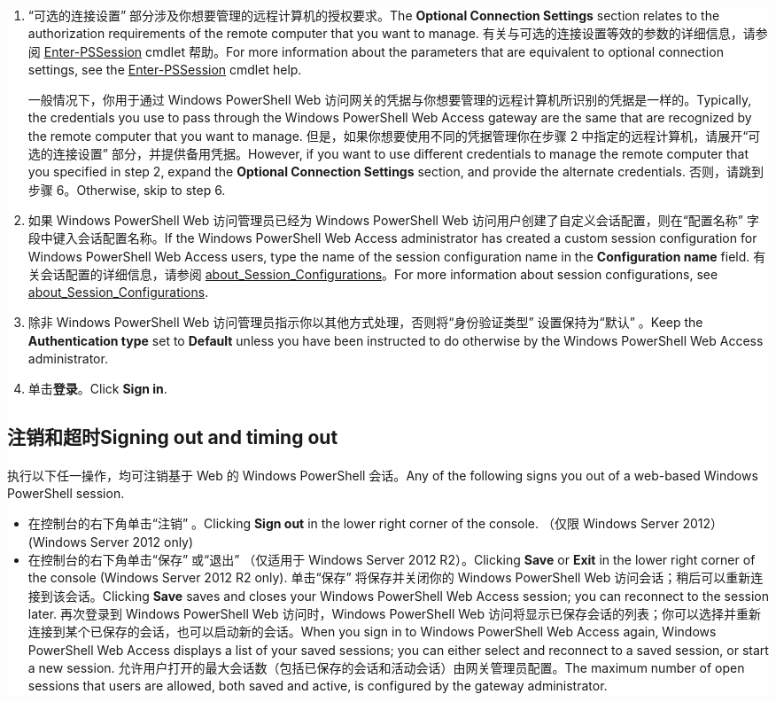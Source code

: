 1. <span data-ttu-id="2fd5d-147">“可选的连接设置”  部分涉及你想要管理的远程计算机的授权要求。</span><span class="sxs-lookup"><span data-stu-id="2fd5d-147">The **Optional Connection Settings** section relates to the authorization requirements of the remote computer that you want to manage.</span></span> <span data-ttu-id="2fd5d-148">有关与可选的连接设置等效的参数的详细信息，请参阅 [Enter-PSSession](/powershell/module/microsoft.powershell.core/enter-pssession) cmdlet 帮助。</span><span class="sxs-lookup"><span data-stu-id="2fd5d-148">For more information about the parameters that are equivalent to optional connection settings, see the [Enter-PSSession](/powershell/module/microsoft.powershell.core/enter-pssession) cmdlet help.</span></span>

   <span data-ttu-id="2fd5d-149">一般情况下，你用于通过 Windows PowerShell Web 访问网关的凭据与你想要管理的远程计算机所识别的凭据是一样的。</span><span class="sxs-lookup"><span data-stu-id="2fd5d-149">Typically, the credentials you use to pass through the Windows PowerShell Web Access gateway are the same that are recognized by the remote computer that you want to manage.</span></span> <span data-ttu-id="2fd5d-150">但是，如果你想要使用不同的凭据管理你在步骤 2 中指定的远程计算机，请展开“可选的连接设置”  部分，并提供备用凭据。</span><span class="sxs-lookup"><span data-stu-id="2fd5d-150">However, if you want to use different credentials to manage the remote computer that you specified in step 2, expand the **Optional Connection Settings** section, and provide the alternate credentials.</span></span> <span data-ttu-id="2fd5d-151">否则，请跳到步骤 6。</span><span class="sxs-lookup"><span data-stu-id="2fd5d-151">Otherwise, skip to step 6.</span></span>

1. <span data-ttu-id="2fd5d-152">如果 Windows PowerShell Web 访问管理员已经为 Windows PowerShell Web 访问用户创建了自定义会话配置，则在“配置名称”  字段中键入会话配置名称。</span><span class="sxs-lookup"><span data-stu-id="2fd5d-152">If the Windows PowerShell Web Access administrator has created a custom session configuration for Windows PowerShell Web Access users, type the name of the session configuration name in the **Configuration name** field.</span></span> <span data-ttu-id="2fd5d-153">有关会话配置的详细信息，请参阅 [about_Session_Configurations](/powershell/module/microsoft.powershell.core/about/about_session_configurations)。</span><span class="sxs-lookup"><span data-stu-id="2fd5d-153">For more information about session configurations, see [about_Session_Configurations](/powershell/module/microsoft.powershell.core/about/about_session_configurations).</span></span>

1. <span data-ttu-id="2fd5d-154">除非 Windows PowerShell Web 访问管理员指示你以其他方式处理，否则将“身份验证类型”  设置保持为“默认”  。</span><span class="sxs-lookup"><span data-stu-id="2fd5d-154">Keep the **Authentication type** set to **Default** unless you have been instructed to do otherwise by the Windows PowerShell Web Access administrator.</span></span>

1. <span data-ttu-id="2fd5d-155">单击**登录**。</span><span class="sxs-lookup"><span data-stu-id="2fd5d-155">Click **Sign in**.</span></span>

## <a name="signing-out-and-timing-out"></a><span data-ttu-id="2fd5d-156">注销和超时</span><span class="sxs-lookup"><span data-stu-id="2fd5d-156">Signing out and timing out</span></span>

<span data-ttu-id="2fd5d-157">执行以下任一操作，均可注销基于 Web 的 Windows PowerShell 会话。</span><span class="sxs-lookup"><span data-stu-id="2fd5d-157">Any of the following signs you out of a web-based Windows PowerShell session.</span></span>

- <span data-ttu-id="2fd5d-158">在控制台的右下角单击“注销”  。</span><span class="sxs-lookup"><span data-stu-id="2fd5d-158">Clicking **Sign out** in the lower right corner of the console.</span></span> <span data-ttu-id="2fd5d-159">（仅限 Windows Server 2012）</span><span class="sxs-lookup"><span data-stu-id="2fd5d-159">(Windows Server 2012 only)</span></span>
- <span data-ttu-id="2fd5d-160">在控制台的右下角单击“保存”  或“退出”  （仅适用于 Windows Server 2012 R2）。</span><span class="sxs-lookup"><span data-stu-id="2fd5d-160">Clicking **Save** or **Exit** in the lower right corner of the console (Windows Server 2012 R2 only).</span></span> <span data-ttu-id="2fd5d-161">单击“保存”  将保存并关闭你的 Windows PowerShell Web 访问会话；稍后可以重新连接到该会话。</span><span class="sxs-lookup"><span data-stu-id="2fd5d-161">Clicking **Save** saves and closes your Windows PowerShell Web Access session; you can reconnect to the session later.</span></span> <span data-ttu-id="2fd5d-162">再次登录到 Windows PowerShell Web 访问时，Windows PowerShell Web 访问将显示已保存会话的列表；你可以选择并重新连接到某个已保存的会话，也可以启动新的会话。</span><span class="sxs-lookup"><span data-stu-id="2fd5d-162">When you sign in to Windows PowerShell Web Access again, Windows PowerShell Web Access displays a list of your saved sessions; you can either select and reconnect to a saved session, or start a new session.</span></span> <span data-ttu-id="2fd5d-163">允许用户打开的最大会话数（包括已保存的会话和活动会话）由网关管理员配置。</span><span class="sxs-lookup"><span data-stu-id="2fd5d-163">The maximum number of open sessions that users are allowed, both saved and active, is configured by the gateway administrator.</span></span>
